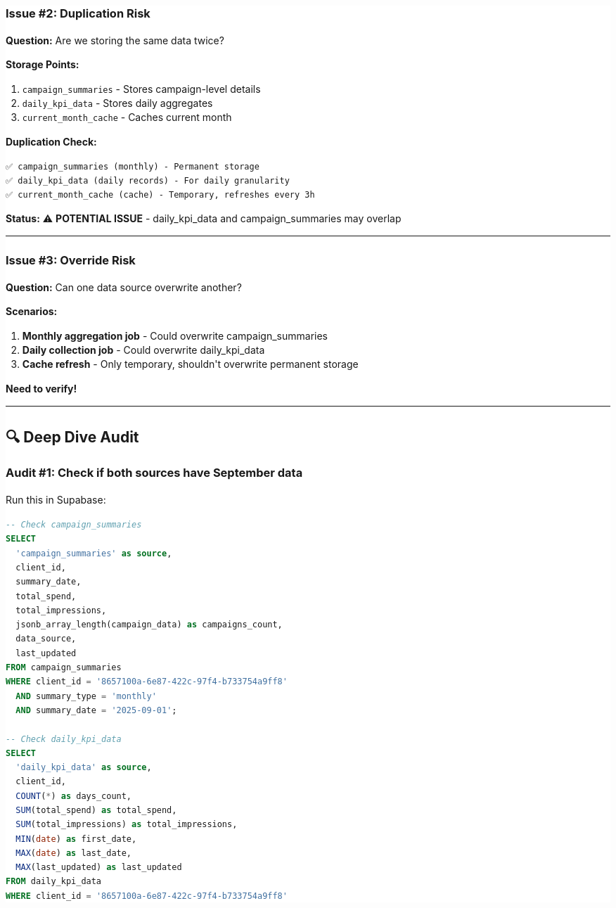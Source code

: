 
### **Issue #2: Duplication Risk**
**Question:** Are we storing the same data twice?

**Storage Points:**
1. `campaign_summaries` - Stores campaign-level details
2. `daily_kpi_data` - Stores daily aggregates
3. `current_month_cache` - Caches current month

**Duplication Check:**
```
✅ campaign_summaries (monthly) - Permanent storage
✅ daily_kpi_data (daily records) - For daily granularity
✅ current_month_cache (cache) - Temporary, refreshes every 3h
```

**Status:** ⚠️ **POTENTIAL ISSUE** - daily_kpi_data and campaign_summaries may overlap

---

### **Issue #3: Override Risk**
**Question:** Can one data source overwrite another?

**Scenarios:**
1. **Monthly aggregation job** - Could overwrite campaign_summaries
2. **Daily collection job** - Could overwrite daily_kpi_data
3. **Cache refresh** - Only temporary, shouldn't overwrite permanent storage

**Need to verify!**

---

## 🔍 Deep Dive Audit

### **Audit #1: Check if both sources have September data**

Run this in Supabase:

```sql
-- Check campaign_summaries
SELECT 
  'campaign_summaries' as source,
  client_id,
  summary_date,
  total_spend,
  total_impressions,
  jsonb_array_length(campaign_data) as campaigns_count,
  data_source,
  last_updated
FROM campaign_summaries
WHERE client_id = '8657100a-6e87-422c-97f4-b733754a9ff8'
  AND summary_type = 'monthly'
  AND summary_date = '2025-09-01';

-- Check daily_kpi_data
SELECT 
  'daily_kpi_data' as source,
  client_id,
  COUNT(*) as days_count,
  SUM(total_spend) as total_spend,
  SUM(total_impressions) as total_impressions,
  MIN(date) as first_date,
  MAX(date) as last_date,
  MAX(last_updated) as last_updated
FROM daily_kpi_data
WHERE client_id = '8657100a-6e87-422c-97f4-b733754a9ff8'
```